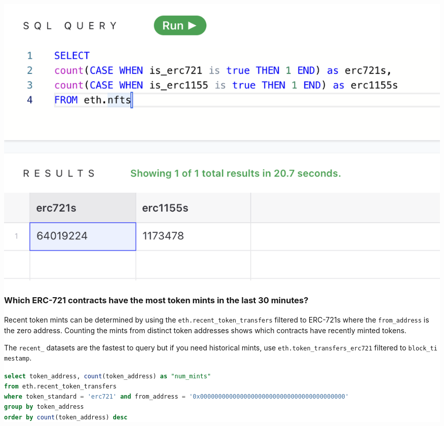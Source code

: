 ![64 million ERC-721 NFTs and 1.1 million ERC-1155 NFTs](<../.gitbook/assets/Screen Shot 2022-06-22 at 9.14.28 AM.png>)

### Which ERC-721 contracts have the most token mints in the last 30 minutes?

Recent token mints can be determined by using the `eth.recent_token_transfers` filtered to ERC-721s where the `from_address` is the zero address. Counting the mints from distinct token addresses shows which contracts have recently minted tokens.

The `recent_` datasets are the fastest to query but if you need historical mints, use `eth.token_transfers_erc721` filtered to `block_timestamp`.

```sql
select token_address, count(token_address) as "num_mints"
from eth.recent_token_transfers
where token_standard = 'erc721' and from_address = '0x0000000000000000000000000000000000000000'
group by token_address
order by count(token_address) desc
```
